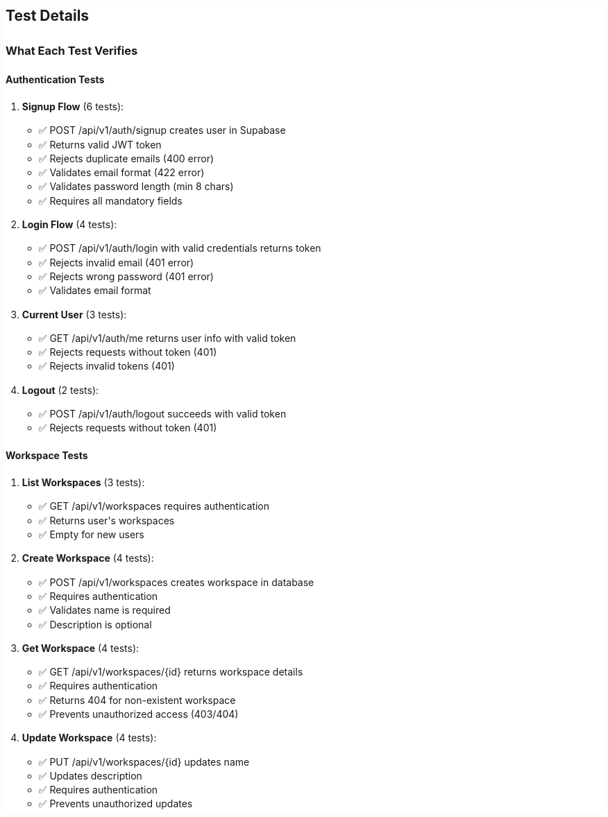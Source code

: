 ## Test Details

### What Each Test Verifies

#### Authentication Tests

1. **Signup Flow** (6 tests):
   - ✅ POST /api/v1/auth/signup creates user in Supabase
   - ✅ Returns valid JWT token
   - ✅ Rejects duplicate emails (400 error)
   - ✅ Validates email format (422 error)
   - ✅ Validates password length (min 8 chars)
   - ✅ Requires all mandatory fields

2. **Login Flow** (4 tests):
   - ✅ POST /api/v1/auth/login with valid credentials returns token
   - ✅ Rejects invalid email (401 error)
   - ✅ Rejects wrong password (401 error)
   - ✅ Validates email format

3. **Current User** (3 tests):
   - ✅ GET /api/v1/auth/me returns user info with valid token
   - ✅ Rejects requests without token (401)
   - ✅ Rejects invalid tokens (401)

4. **Logout** (2 tests):
   - ✅ POST /api/v1/auth/logout succeeds with valid token
   - ✅ Rejects requests without token (401)

#### Workspace Tests

1. **List Workspaces** (3 tests):
   - ✅ GET /api/v1/workspaces requires authentication
   - ✅ Returns user's workspaces
   - ✅ Empty for new users

2. **Create Workspace** (4 tests):
   - ✅ POST /api/v1/workspaces creates workspace in database
   - ✅ Requires authentication
   - ✅ Validates name is required
   - ✅ Description is optional

3. **Get Workspace** (4 tests):
   - ✅ GET /api/v1/workspaces/{id} returns workspace details
   - ✅ Requires authentication
   - ✅ Returns 404 for non-existent workspace
   - ✅ Prevents unauthorized access (403/404)

4. **Update Workspace** (4 tests):
   - ✅ PUT /api/v1/workspaces/{id} updates name
   - ✅ Updates description
   - ✅ Requires authentication
   - ✅ Prevents unauthorized updates
